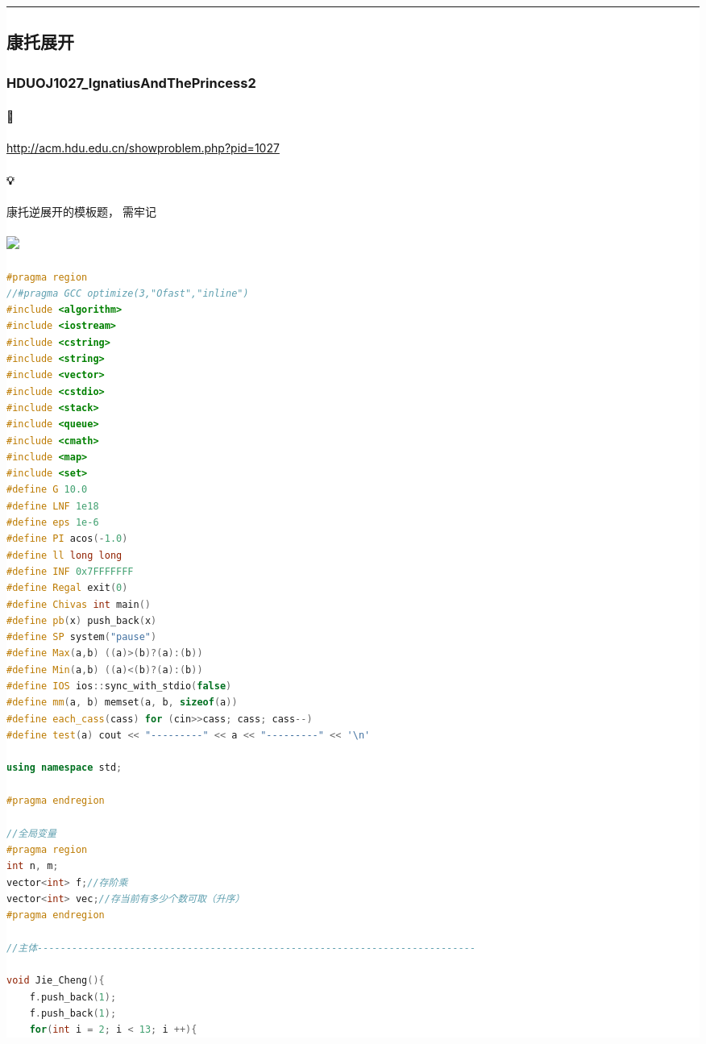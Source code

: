 <hr>

## 康托展开

### HDUOJ1027_IgnatiusAndThePrincess2

#### 🔗
http://acm.hdu.edu.cn/showproblem.php?pid=1027

#### 💡
康托逆展开的模板题， 需牢记

#### <img src="https://img-blog.csdnimg.cn/20210713144601841.png" >  
  

```cpp
#pragma region
//#pragma GCC optimize(3,"Ofast","inline")
#include <algorithm>
#include <iostream>
#include <cstring>
#include <string>
#include <vector>
#include <cstdio>
#include <stack>
#include <queue>
#include <cmath>
#include <map>
#include <set>
#define G 10.0
#define LNF 1e18
#define eps 1e-6
#define PI acos(-1.0)
#define ll long long
#define INF 0x7FFFFFFF
#define Regal exit(0)
#define Chivas int main()
#define pb(x) push_back(x)
#define SP system("pause")
#define Max(a,b) ((a)>(b)?(a):(b))
#define Min(a,b) ((a)<(b)?(a):(b))
#define IOS ios::sync_with_stdio(false)
#define mm(a, b) memset(a, b, sizeof(a))
#define each_cass(cass) for (cin>>cass; cass; cass--)
#define test(a) cout << "---------" << a << "---------" << '\n'
 
using namespace std;
 
#pragma endregion

//全局变量
#pragma region
int n, m;
vector<int> f;//存阶乘
vector<int> vec;//存当前有多少个数可取（升序）
#pragma endregion

//主体----------------------------------------------------------------------------

void Jie_Cheng(){
    f.push_back(1);
    f.push_back(1);
    for(int i = 2; i < 13; i ++){
```